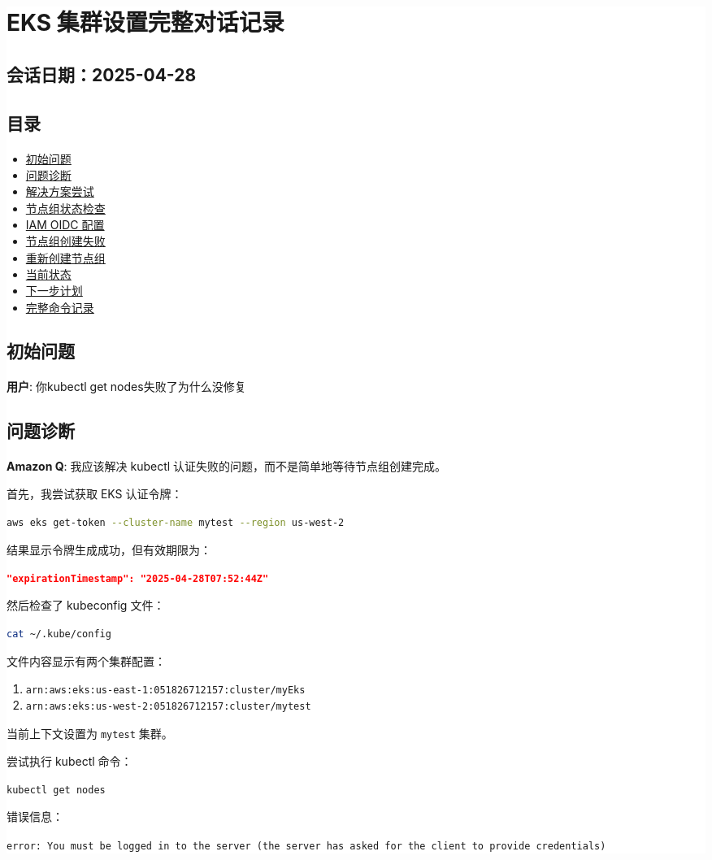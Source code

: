 # EKS 集群设置完整对话记录

## 会话日期：2025-04-28

## 目录
- [初始问题](#初始问题)
- [问题诊断](#问题诊断)
- [解决方案尝试](#解决方案尝试)
- [节点组状态检查](#节点组状态检查)
- [IAM OIDC 配置](#iam-oidc-配置)
- [节点组创建失败](#节点组创建失败)
- [重新创建节点组](#重新创建节点组)
- [当前状态](#当前状态)
- [下一步计划](#下一步计划)
- [完整命令记录](#完整命令记录)

## 初始问题

**用户**: 你kubectl get nodes失败了为什么没修复

## 问题诊断

**Amazon Q**: 
我应该解决 kubectl 认证失败的问题，而不是简单地等待节点组创建完成。

首先，我尝试获取 EKS 认证令牌：
```bash
aws eks get-token --cluster-name mytest --region us-west-2
```

结果显示令牌生成成功，但有效期限为：
```json
"expirationTimestamp": "2025-04-28T07:52:44Z"
```

然后检查了 kubeconfig 文件：
```bash
cat ~/.kube/config
```

文件内容显示有两个集群配置：
1. `arn:aws:eks:us-east-1:051826712157:cluster/myEks`
2. `arn:aws:eks:us-west-2:051826712157:cluster/mytest`

当前上下文设置为 `mytest` 集群。

尝试执行 kubectl 命令：
```bash
kubectl get nodes
```

错误信息：
```
error: You must be logged in to the server (the server has asked for the client to provide credentials)
```

